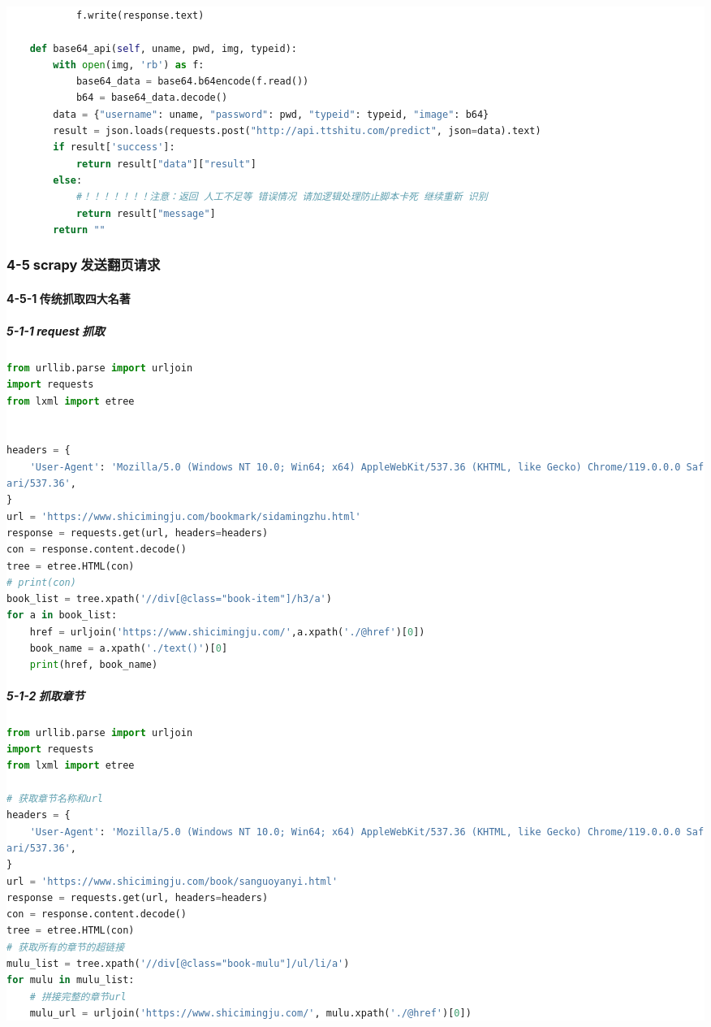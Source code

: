 ```python
            f.write(response.text)

    def base64_api(self, uname, pwd, img, typeid):
        with open(img, 'rb') as f:
            base64_data = base64.b64encode(f.read())
            b64 = base64_data.decode()
        data = {"username": uname, "password": pwd, "typeid": typeid, "image": b64}
        result = json.loads(requests.post("http://api.ttshitu.com/predict", json=data).text)
        if result['success']:
            return result["data"]["result"]
        else:
            #！！！！！！！注意：返回 人工不足等 错误情况 请加逻辑处理防止脚本卡死 继续重新 识别
            return result["message"]
        return ""
```

### 4-5 scrapy 发送翻页请求

#### 4-5-1 传统抓取四大名著

##### 5-1-1 request 抓取

```Python
from urllib.parse import urljoin
import requests
from lxml import etree


headers = {
    'User-Agent': 'Mozilla/5.0 (Windows NT 10.0; Win64; x64) AppleWebKit/537.36 (KHTML, like Gecko) Chrome/119.0.0.0 Safari/537.36',
}
url = 'https://www.shicimingju.com/bookmark/sidamingzhu.html'
response = requests.get(url, headers=headers)
con = response.content.decode()
tree = etree.HTML(con)
# print(con)
book_list = tree.xpath('//div[@class="book-item"]/h3/a')
for a in book_list:
    href = urljoin('https://www.shicimingju.com/',a.xpath('./@href')[0])
    book_name = a.xpath('./text()')[0]
    print(href, book_name)
```

##### 5-1-2 抓取章节

```python
from urllib.parse import urljoin
import requests
from lxml import etree

# 获取章节名称和url
headers = {
    'User-Agent': 'Mozilla/5.0 (Windows NT 10.0; Win64; x64) AppleWebKit/537.36 (KHTML, like Gecko) Chrome/119.0.0.0 Safari/537.36',
}
url = 'https://www.shicimingju.com/book/sanguoyanyi.html'
response = requests.get(url, headers=headers)
con = response.content.decode()
tree = etree.HTML(con)
# 获取所有的章节的超链接
mulu_list = tree.xpath('//div[@class="book-mulu"]/ul/li/a')
for mulu in mulu_list:
    # 拼接完整的章节url
    mulu_url = urljoin('https://www.shicimingju.com/', mulu.xpath('./@href')[0])
```